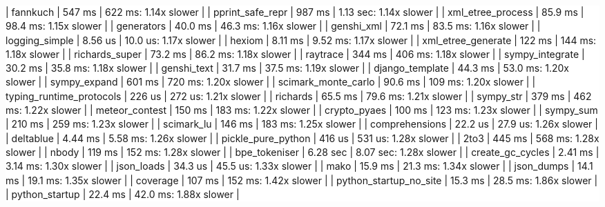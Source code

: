 | fannkuch                   | 547 ms                                                       | 622 ms: 1.14x slower                                                   |
| pprint_safe_repr           | 987 ms                                                       | 1.13 sec: 1.14x slower                                                 |
| xml_etree_process          | 85.9 ms                                                      | 98.4 ms: 1.15x slower                                                  |
| generators                 | 40.0 ms                                                      | 46.3 ms: 1.16x slower                                                  |
| genshi_xml                 | 72.1 ms                                                      | 83.5 ms: 1.16x slower                                                  |
| logging_simple             | 8.56 us                                                      | 10.0 us: 1.17x slower                                                  |
| hexiom                     | 8.11 ms                                                      | 9.52 ms: 1.17x slower                                                  |
| xml_etree_generate         | 122 ms                                                       | 144 ms: 1.18x slower                                                   |
| richards_super             | 73.2 ms                                                      | 86.2 ms: 1.18x slower                                                  |
| raytrace                   | 344 ms                                                       | 406 ms: 1.18x slower                                                   |
| sympy_integrate            | 30.2 ms                                                      | 35.8 ms: 1.18x slower                                                  |
| genshi_text                | 31.7 ms                                                      | 37.5 ms: 1.19x slower                                                  |
| django_template            | 44.3 ms                                                      | 53.0 ms: 1.20x slower                                                  |
| sympy_expand               | 601 ms                                                       | 720 ms: 1.20x slower                                                   |
| scimark_monte_carlo        | 90.6 ms                                                      | 109 ms: 1.20x slower                                                   |
| typing_runtime_protocols   | 226 us                                                       | 272 us: 1.21x slower                                                   |
| richards                   | 65.5 ms                                                      | 79.6 ms: 1.21x slower                                                  |
| sympy_str                  | 379 ms                                                       | 462 ms: 1.22x slower                                                   |
| meteor_contest             | 150 ms                                                       | 183 ms: 1.22x slower                                                   |
| crypto_pyaes               | 100 ms                                                       | 123 ms: 1.23x slower                                                   |
| sympy_sum                  | 210 ms                                                       | 259 ms: 1.23x slower                                                   |
| scimark_lu                 | 146 ms                                                       | 183 ms: 1.25x slower                                                   |
| comprehensions             | 22.2 us                                                      | 27.9 us: 1.26x slower                                                  |
| deltablue                  | 4.44 ms                                                      | 5.58 ms: 1.26x slower                                                  |
| pickle_pure_python         | 416 us                                                       | 531 us: 1.28x slower                                                   |
| 2to3                       | 445 ms                                                       | 568 ms: 1.28x slower                                                   |
| nbody                      | 119 ms                                                       | 152 ms: 1.28x slower                                                   |
| bpe_tokeniser              | 6.28 sec                                                     | 8.07 sec: 1.28x slower                                                 |
| create_gc_cycles           | 2.41 ms                                                      | 3.14 ms: 1.30x slower                                                  |
| json_loads                 | 34.3 us                                                      | 45.5 us: 1.33x slower                                                  |
| mako                       | 15.9 ms                                                      | 21.3 ms: 1.34x slower                                                  |
| json_dumps                 | 14.1 ms                                                      | 19.1 ms: 1.35x slower                                                  |
| coverage                   | 107 ms                                                       | 152 ms: 1.42x slower                                                   |
| python_startup_no_site     | 15.3 ms                                                      | 28.5 ms: 1.86x slower                                                  |
| python_startup             | 22.4 ms                                                      | 42.0 ms: 1.88x slower                                                  |